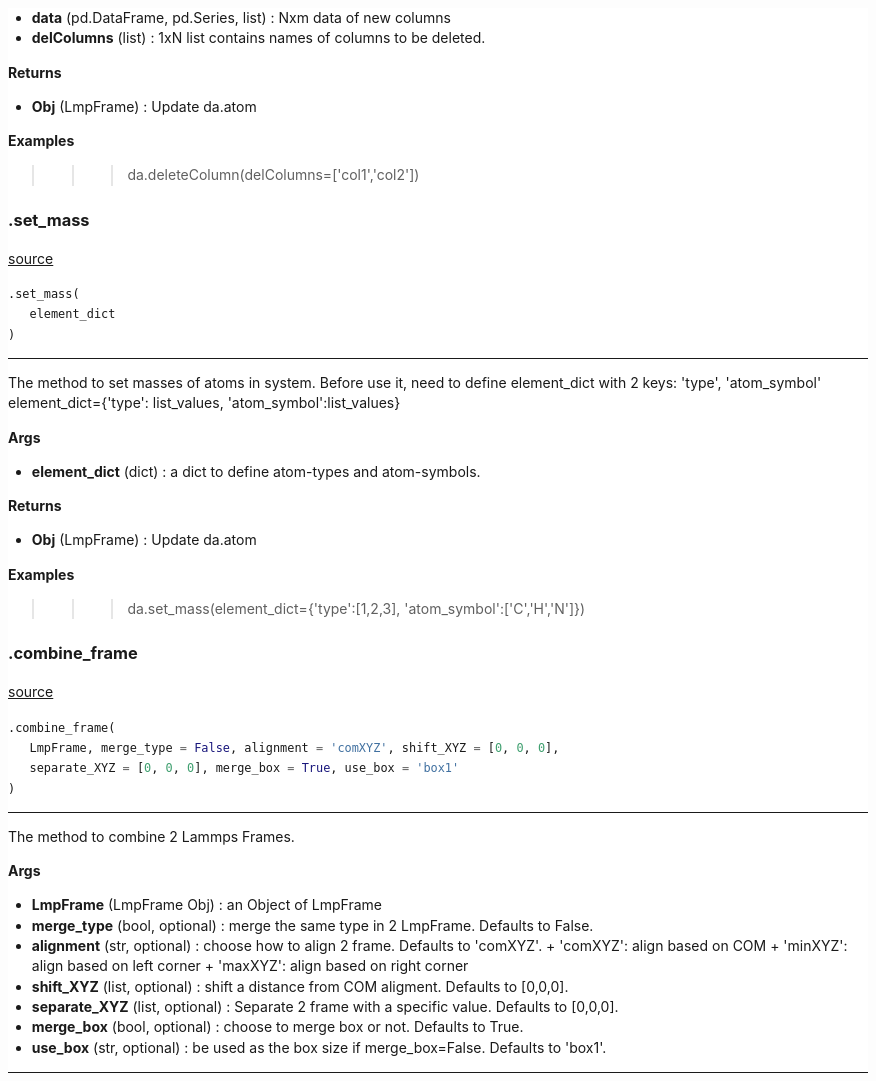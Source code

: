 * **data** (pd.DataFrame, pd.Series, list) : Nxm data of new columns
* **delColumns** (list) : 1xN list contains names of columns to be deleted.


**Returns**

* **Obj** (LmpFrame) : Update da.atom 


**Examples**

>>> da.deleteColumn(delColumns=['col1','col2'])

### .set_mass
[source](https://hide_url.com\blob\main\../thatool/filetool/LmpFrame.py\#L975)
```python
.set_mass(
   element_dict
)
```

---
The method to set masses of atoms in system. Before use it, need to define element_dict with 2 keys: 'type', 'atom_symbol'
element_dict={'type': list_values, 'atom_symbol':list_values}


**Args**

* **element_dict** (dict) : a dict to define atom-types and atom-symbols.


**Returns**

* **Obj** (LmpFrame) : Update da.atom 


**Examples**

>>> da.set_mass(element_dict={'type':[1,2,3], 'atom_symbol':['C','H','N']})

### .combine_frame
[source](https://hide_url.com\blob\main\../thatool/filetool/LmpFrame.py\#L1008)
```python
.combine_frame(
   LmpFrame, merge_type = False, alignment = 'comXYZ', shift_XYZ = [0, 0, 0],
   separate_XYZ = [0, 0, 0], merge_box = True, use_box = 'box1'
)
```

---
The method to combine 2 Lammps Frames.


**Args**

* **LmpFrame** (LmpFrame Obj) : an Object of LmpFrame
* **merge_type** (bool, optional) : merge the same type in 2 LmpFrame. Defaults to False.
* **alignment** (str, optional) : choose how to align 2 frame. Defaults to 'comXYZ'.
        + 'comXYZ': align based on COM
        + 'minXYZ': align based on left corner
        + 'maxXYZ': align based on right corner
* **shift_XYZ** (list, optional) : shift a distance from COM aligment. Defaults to [0,0,0].    
* **separate_XYZ** (list, optional) : Separate 2 frame with a specific value. Defaults to [0,0,0].
* **merge_box** (bool, optional) : choose to merge box or not. Defaults to True.
* **use_box** (str, optional) : be used as the box size if merge_box=False. Defaults to 'box1'.

---